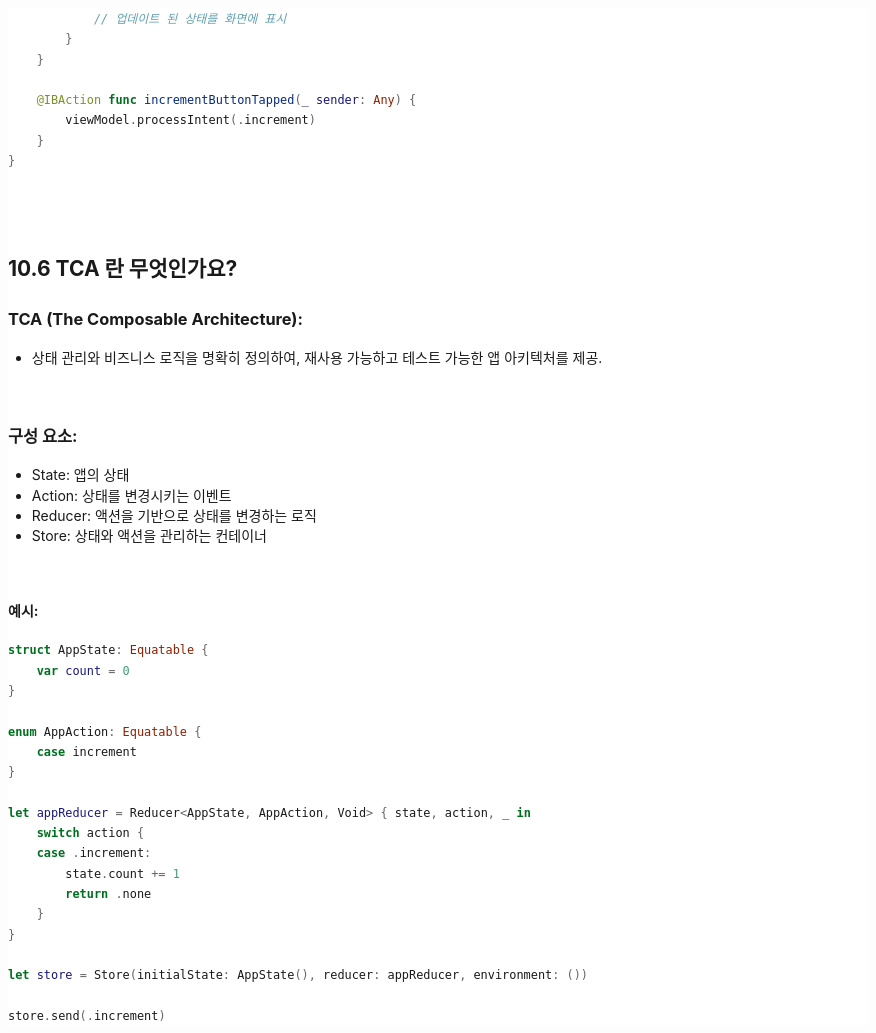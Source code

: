 ```swift
            // 업데이트 된 상태를 화면에 표시
        }
    }

    @IBAction func incrementButtonTapped(_ sender: Any) {
        viewModel.processIntent(.increment)
    }
}
```


<br>
<br>

## 10.6 TCA 란 무엇인가요?
### TCA (The Composable Architecture):
- 상태 관리와 비즈니스 로직을 명확히 정의하여, 재사용 가능하고 테스트 가능한 앱 아키텍처를 제공.

<br>

### 구성 요소:
- State: 앱의 상태
- Action: 상태를 변경시키는 이벤트
- Reducer: 액션을 기반으로 상태를 변경하는 로직
- Store: 상태와 액션을 관리하는 컨테이너

<br>

#### 예시:

```swift
struct AppState: Equatable {
    var count = 0
}

enum AppAction: Equatable {
    case increment
}

let appReducer = Reducer<AppState, AppAction, Void> { state, action, _ in
    switch action {
    case .increment:
        state.count += 1
        return .none
    }
}

let store = Store(initialState: AppState(), reducer: appReducer, environment: ())

store.send(.increment)
```
